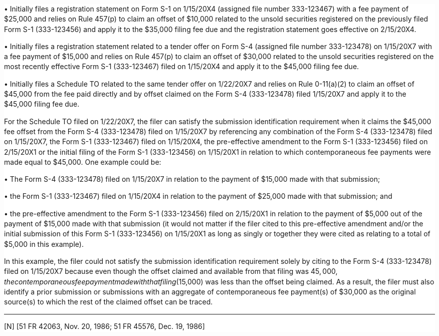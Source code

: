 • Initially files a registration statement on Form S-1 on 1/15/20X4 (assigned file number 333-123467) with a fee payment of $25,000 and relies on Rule 457(p) to claim an offset of $10,000 related to the unsold securities registered on the previously filed Form S-1 (333-123456) and apply it to the $35,000 filing fee due and the registration statement goes effective on 2/15/20X4.


• Initially files a registration statement related to a tender offer on Form S-4 (assigned file number 333-123478) on 1/15/20X7 with a fee payment of $15,000 and relies on Rule 457(p) to claim an offset of $30,000 related to the unsold securities registered on the most recently effective Form S-1 (333-123467) filed on 1/15/20X4 and apply it to the $45,000 filing fee due.


• Initially files a Schedule TO related to the same tender offer on 1/22/20X7 and relies on Rule 0-11(a)(2) to claim an offset of $45,000 from the fee paid directly and by offset claimed on the Form S-4 (333-123478) filed 1/15/20X7 and apply it to the $45,000 filing fee due.


For the Schedule TO filed on 1/22/20X7, the filer can satisfy the submission identification requirement when it claims the $45,000 fee offset from the Form S-4 (333-123478) filed on 1/15/20X7 by referencing any combination of the Form S-4 (333-123478) filed on 1/15/20X7, the Form S-1 (333-123467) filed on 1/15/20X4, the pre-effective amendment to the Form S-1 (333-123456) filed on 2/15/20X1 or the initial filing of the Form S-1 (333-123456) on 1/15/20X1 in relation to which contemporaneous fee payments were made equal to $45,000. One example could be:


• The Form S-4 (333-123478) filed on 1/15/20X7 in relation to the payment of $15,000 made with that submission;


• the Form S-1 (333-123467) filed on 1/15/20X4 in relation to the payment of $25,000 made with that submission; and


• the pre-effective amendment to the Form S-1 (333-123456) filed on 2/15/20X1 in relation to the payment of $5,000 out of the payment of $15,000 made with that submission (it would not matter if the filer cited to this pre-effective amendment and/or the initial submission of this Form S-1 (333-123456) on 1/15/20X1 as long as singly or together they were cited as relating to a total of $5,000 in this example).


In this example, the filer could not satisfy the submission identification requirement solely by citing to the Form S-4 (333-123478) filed on 1/15/20X7 because even though the offset claimed and available from that filing was $45,000, the contemporaneous fee payment made with that filing ($15,000) was less than the offset being claimed. As a result, the filer must also identify a prior submission or submissions with an aggregate of contemporaneous fee payment(s) of $30,000 as the original source(s) to which the rest of the claimed offset can be traced.



---

[N] [51 FR 42063, Nov. 20, 1986; 51 FR 45576, Dec. 19, 1986]


